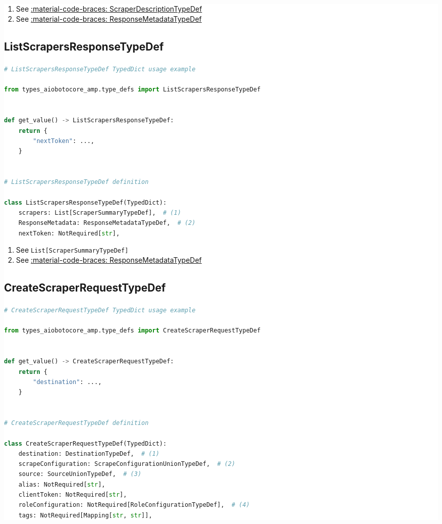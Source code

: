 1. See [:material-code-braces: ScraperDescriptionTypeDef](./type_defs.md#scraperdescriptiontypedef)
2. See [:material-code-braces: ResponseMetadataTypeDef](./type_defs.md#responsemetadatatypedef)

## ListScrapersResponseTypeDef

```python
# ListScrapersResponseTypeDef TypedDict usage example

from types_aiobotocore_amp.type_defs import ListScrapersResponseTypeDef


def get_value() -> ListScrapersResponseTypeDef:
    return {
        "nextToken": ...,
    }


# ListScrapersResponseTypeDef definition

class ListScrapersResponseTypeDef(TypedDict):
    scrapers: List[ScraperSummaryTypeDef],  # (1)
    ResponseMetadata: ResponseMetadataTypeDef,  # (2)
    nextToken: NotRequired[str],
```

1. See `List[ScraperSummaryTypeDef]`
2. See [:material-code-braces: ResponseMetadataTypeDef](./type_defs.md#responsemetadatatypedef)

## CreateScraperRequestTypeDef

```python
# CreateScraperRequestTypeDef TypedDict usage example

from types_aiobotocore_amp.type_defs import CreateScraperRequestTypeDef


def get_value() -> CreateScraperRequestTypeDef:
    return {
        "destination": ...,
    }


# CreateScraperRequestTypeDef definition

class CreateScraperRequestTypeDef(TypedDict):
    destination: DestinationTypeDef,  # (1)
    scrapeConfiguration: ScrapeConfigurationUnionTypeDef,  # (2)
    source: SourceUnionTypeDef,  # (3)
    alias: NotRequired[str],
    clientToken: NotRequired[str],
    roleConfiguration: NotRequired[RoleConfigurationTypeDef],  # (4)
    tags: NotRequired[Mapping[str, str]],
```
